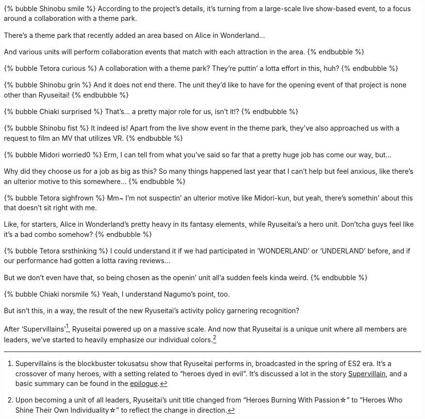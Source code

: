 {% bubble Shinobu smile %}
According to the project’s details, it’s turning from a large-scale live show-based event, to a focus around a collaboration with a theme park.

There’s a theme park that recently added an area based on Alice in Wonderland…

And various units will perform collaboration events that match with each attraction in the area.
{% endbubble %}

{% bubble Tetora curious %}
A collaboration with a theme park? They’re puttin’ a lotta effort in this, huh?
{% endbubble %}

{% bubble Shinobu grin %}
And it does not end there. The unit they’d like to have for the opening event of that project is none other than Ryuseitai!
{% endbubble %}

{% bubble Chiaki surprised %}
That’s… a pretty major role for us, isn’t it!?
{% endbubble %}

{% bubble Shinobu fist %}
It indeed is! Apart from the live show event in the theme park, they’ve also approached us with a request to film an MV that utilizes VR.
{% endbubble %}

{% bubble Midori worried0 %}
Erm, I can tell from what you’ve said so far that a pretty huge job has come our way, but…

Why did they choose <em>us</em> for a job as big as this? So many things happened last year that I can’t help but feel anxious, like there’s an ulterior motive to this somewhere…
{% endbubble %}

{% bubble Tetora sighfrown %}
Mm~ I’m not suspectin’ an ulterior motive like Midori-kun, but yeah, there’s somethin’ about this that doesn’t sit right with me.

Like, for starters, Alice in Wonderland’s pretty heavy in its fantasy elements, while Ryuseitai’s a hero unit. Don’tcha guys feel like it’s a bad combo somehow?
{% endbubble %}

{% bubble Tetora srsthinking %}
I could understand it if we had participated in ‘WONDERLAND’ or ‘UNDERLAND’ before, and if our performance had gotten a lotta raving reviews…

But we don’t even have that, so being chosen as the openin’ unit all’a sudden feels kinda weird.
{% endbubble %}

{% bubble Chiaki norsmile %}
Yeah, I understand Nagumo’s point, too.

But isn’t this, in a way, the result of the new Ryuseitai’s activity policy garnering recognition?

After ‘Supervillains’[^6], Ryuseitai powered up on a massive scale. And now that Ryuseitai is a unique unit where all members are leaders, we’ve started to heavily emphasize our individual colors.[^7]


[^1]: Water manjuu are made with kudzu starch and bracken starch, and looks like <a href="https://japanese-products.blog/2020/05/09/mizu-manju/" target="_blank">this</a>.
[^2]: Kudzu noodles, <em>kuzukiri</em>, are clear transparent noodles made from kudzu starch. It looks like <a href="https://sakura.co/blog/arrowroot-noodles-everything-you-need-to-know" target="_blank">this</a>.
[^3]: “Commander” (<em>taichou</em> in Japanese) refers to the leader. It’s how hero sentai squads typically refer to their leader, hence why Ryuseitai does it as well. Both leader and commander refer to the same position, and they use the two words interchangeably in the story.
[^4]: Referring to Ra✽bits and ALKALOID’s event stories for UNDERLAND; Ra✽bits’ <a href="https://enstarsmasterlist.github.io/scoutevent#Black%20Bunny" target="_blank">Black Bunny</a>, ALKALOID’s <a href="https://enstarsmasterlist.github.io/scoutevent#Playing%20Cards" target="_blank">Playing Cards</a>.
[^5]: For UNDERLAND, units had to apply for the role they wanted, and then go through a screening to get chosen.
[^6]: Supervillains is the blockbuster tokusatsu show that Ryuseitai performs in, broadcasted in the spring of ES2 era. It’s a crossover of many heroes, with a setting related to “heroes dyed in evil”. It’s discussed a lot in the story <a href="/supervillain" target="_blank">Supervillain</a>, and a basic summary can be found in the <a href="/supervillain/epilogue" target="_blank">epilogue</a>.
[^7]: Upon becoming a unit of all leaders, Ryuseitai’s unit title changed from “Heroes Burning With Passion☆” to “Heroes Who Shine Their Own Individuality☆” to reflect the change in direction.
[^8]: RB (Ryuseitai Black) was shown in <a href="/supervillain" target="_blank">Supervillain</a> (the story that launches the new Ryuseitai direction thanks to Tetora), and Yuruseitai was shown in <a href="/tropical" target="_blank">Tropical</a> (the story that explores the new direction through Midori’s leadership).
[^9]: As a side note, “Ryuseitai Power Up” is how the all-leaders Ryuseitai was introduced by the game after the “Universe” (<a href="/supervillain" target="_blank">Supervillain</a>) event ended, as shown in this <a href="https://www.youtube.com/watch?v=_MR9kD5TYcw" target="_blank">video</a>. You can compare the changes with their previous <a href="https://www.youtube.com/watch?v=XWi5nX4lshk" target="_blank">introduction video</a> from 2019.
[^10]: As of 2024, we haven’t gotten a story showing Shinobu as the leader yet, only mentions that he has been one. Such as in the prologue of <a href="/stella_maris/prologue" target="_blank">Stella Maris</a>, when Tetora mentions all the juniors got to be the leader before Kanata’s turn as one. Here, Shinobu is referring to his leadership for a project after the events of Stella Maris.
[^11]: This is referring to <a href="https://ensemble-stars.fandom.com/wiki/Dramatica_ACT_3:_%22Karafuru%22_Wonderful!" target="_blank">Dramatica Act 3, "Karafuru" Wonderful!</a>. Shinobu played the role of the Dormouse.
[^12]: Midori says <em>raijingu</em> (ライジング), which typically means “rising” (or “power up”). But it seems there have been some Japanese people who grew up <a href="https://detail.chiebukuro.yahoo.co.jp/qa/question_detail/q11210601296" target="_blank">mistaking the word to mean “lightning”</a> instead, as they have phonetic similarities (<em>raijingu, raitoningu</em>) and would also typically see it used with lightning imagery, such as with <a href="https://www.youtube.com/watch?v=VGNP9k2cF-g" target="_blank">Kamen Rider Kuuga’s Rising Form</a>. It’s unclear if the writer themself also mistook <em>raijingu</em> to mean lightning, or an intended reference. (I found it interesting enough to share!)
[^13]: Spoiler alert; Chiaki doesn’t just make Ryuseitai’s name known, he ends up trending on social media during the audition because of a certain stunt he pulls off, and because of Ryuseitai promoting him! Please read <a href="/vs_gourmet" target="_blank">VS★GOURMET</a> to find out more!
[^14]: Known as <em>katon</em> in Japanese, it’s one of the ninja arts of escape. In the case of the fire-escape jutsu, the ninja uses gunpowder or setting straw on fire to distract the enemy and escape. In fictional stories, <em>katon</em> ninja arts are instead reimagined as manipulating fire to attack enemies.
[^15]: <a href="https://en.wikipedia.org/wiki/Fist_of_the_North_Star" target="_blank">Fist of the North Star</a> is a manga set in a post-apocalyptic world, after a nuclear war turned Earth into a wasteland without any order. It’s where the famous <a href="https://www.youtube.com/watch?v=dNQs_Bef_V8" target="_blank"><em>omae wa mou shindeiru</em></a> quote comes from.
[^16]: In the story, all three of them make cute munching sounds for these lines.
[^17]: The word “apocalyptic” is <em>seikimatsu</em> (世紀末), lit. end of the century. For fictional stories, it usually describes apocalyptic/post-apocalyptic settings. The word is also in Tetora’s first !! Era gacha, <a href="https://ensemble-stars.fandom.com/wiki/War_at_the_End_of_Century" target="_blank">End of the Century War</a>, and what’s more, even that gacha embodies an <a href="https://ensemble-stars.fandom.com/wiki/(Survival_and_Bravery)_Tetora_Nagumo" target="_blank">apocalyptic, survival theme</a>!
[^18]: The full song Shinobu is referring to can be found in <a href="/vs_gourmet/flood_of_customers" target="_blank">VS★GOURMET, Flood of Customers, Chapter 3</a>, sung by Mayoi, Raika, and Chiaki. Ryuseitai react to the song in the following chapter.
[^19]: In the audition Chiaki participates in, <a href="/vs_gourmet" target="_blank">VS★GOURMET</a>, Chiaki gets the idea to make Midori possess him in order to overcome eggplants, all thanks to a song Mayoi and Raika sing together (the same one Shinobu and Kanata sing in this chapter). That moment ends up being broadcasted on prime-time television. It happens in <a href="/vs_gourmet/flood_of_customers" target="_blank">Flood of Customers, Chapter 3 & 4</a>.
[^20]: The hook usually refers to the catchiest part of the song. In the case of <a href="/WILDLAND_SURVIVOR" target="_blank">WILDLAND SURVIVOR</a>, it’s likely the chorus. This is my own interpretation, but I think Tetora may be referring to the high kick in the MV.
[^21]: B-melody usually refers to the second verse of a song. In the case of <a href="/WILDLAND_SURVIVOR" target="_blank">WILDLAND SURVIVOR</a>, it’s likely the parts just before the chorus.